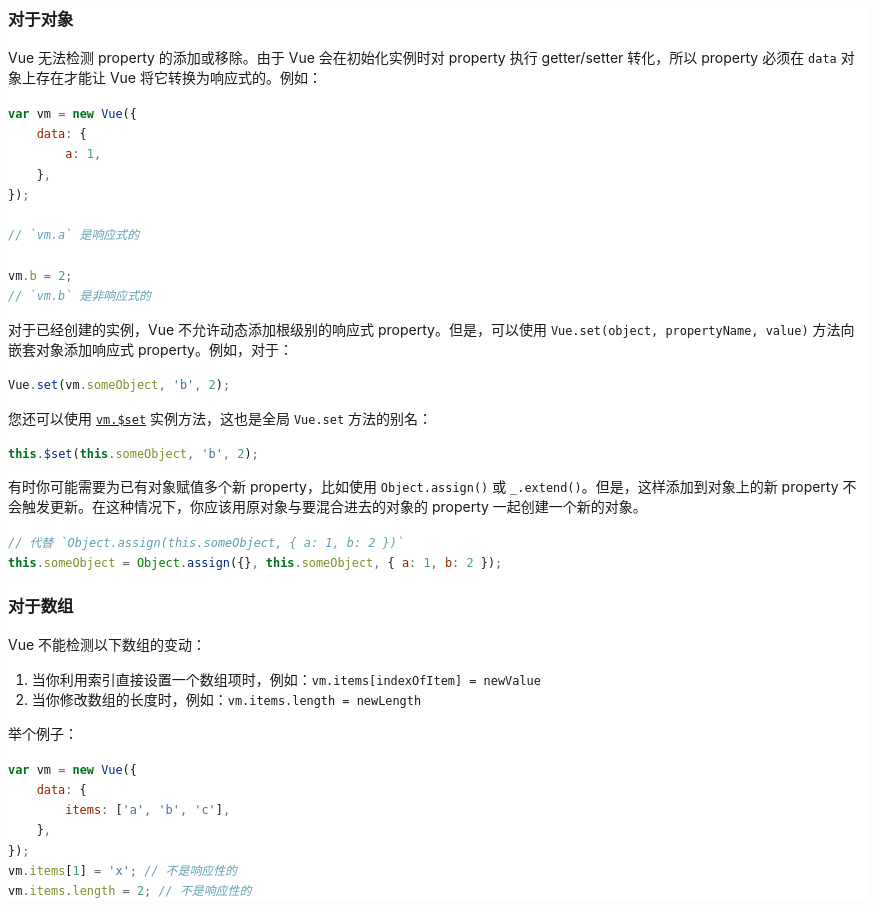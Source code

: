 ### 对于对象

Vue 无法检测 property 的添加或移除。由于 Vue 会在初始化实例时对 property 执行 getter/setter 转化，所以 property 必须在 `data` 对象上存在才能让 Vue 将它转换为响应式的。例如：

```js
var vm = new Vue({
	data: {
		a: 1,
	},
});

// `vm.a` 是响应式的

vm.b = 2;
// `vm.b` 是非响应式的
```

对于已经创建的实例，Vue 不允许动态添加根级别的响应式 property。但是，可以使用 `Vue.set(object, propertyName, value)` 方法向嵌套对象添加响应式 property。例如，对于：

```js
Vue.set(vm.someObject, 'b', 2);
```

您还可以使用 [`vm.$set`](#vm-set) 实例方法，这也是全局 `Vue.set` 方法的别名：

```js
this.$set(this.someObject, 'b', 2);
```

有时你可能需要为已有对象赋值多个新 property，比如使用 `Object.assign()` 或 `_.extend()`。但是，这样添加到对象上的新 property 不会触发更新。在这种情况下，你应该用原对象与要混合进去的对象的 property 一起创建一个新的对象。

```js
// 代替 `Object.assign(this.someObject, { a: 1, b: 2 })`
this.someObject = Object.assign({}, this.someObject, { a: 1, b: 2 });
```

### 对于数组

Vue 不能检测以下数组的变动：

1. 当你利用索引直接设置一个数组项时，例如：`vm.items[indexOfItem] = newValue`
2. 当你修改数组的长度时，例如：`vm.items.length = newLength`

举个例子：

```js
var vm = new Vue({
	data: {
		items: ['a', 'b', 'c'],
	},
});
vm.items[1] = 'x'; // 不是响应性的
vm.items.length = 2; // 不是响应性的
```
